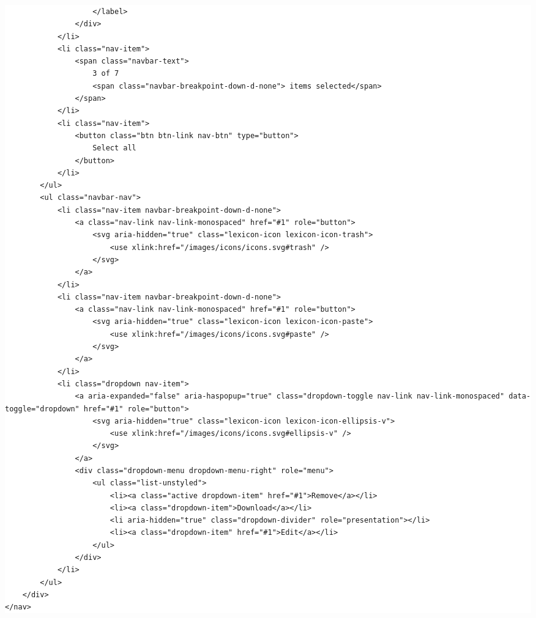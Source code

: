 ```text/html
					</label>
				</div>
			</li>
			<li class="nav-item">
				<span class="navbar-text">
					3 of 7
					<span class="navbar-breakpoint-down-d-none"> items selected</span>
				</span>
			</li>
			<li class="nav-item">
				<button class="btn btn-link nav-btn" type="button">
					Select all
				</button>
			</li>
		</ul>
		<ul class="navbar-nav">
			<li class="nav-item navbar-breakpoint-down-d-none">
				<a class="nav-link nav-link-monospaced" href="#1" role="button">
					<svg aria-hidden="true" class="lexicon-icon lexicon-icon-trash">
						<use xlink:href="/images/icons/icons.svg#trash" />
					</svg>
				</a>
			</li>
			<li class="nav-item navbar-breakpoint-down-d-none">
				<a class="nav-link nav-link-monospaced" href="#1" role="button">
					<svg aria-hidden="true" class="lexicon-icon lexicon-icon-paste">
						<use xlink:href="/images/icons/icons.svg#paste" />
					</svg>
				</a>
			</li>
			<li class="dropdown nav-item">
				<a aria-expanded="false" aria-haspopup="true" class="dropdown-toggle nav-link nav-link-monospaced" data-toggle="dropdown" href="#1" role="button">
					<svg aria-hidden="true" class="lexicon-icon lexicon-icon-ellipsis-v">
						<use xlink:href="/images/icons/icons.svg#ellipsis-v" />
					</svg>
				</a>
				<div class="dropdown-menu dropdown-menu-right" role="menu">
					<ul class="list-unstyled">
						<li><a class="active dropdown-item" href="#1">Remove</a></li>
						<li><a class="dropdown-item">Download</a></li>
						<li aria-hidden="true" class="dropdown-divider" role="presentation"></li>
						<li><a class="dropdown-item" href="#1">Edit</a></li>
					</ul>
				</div>
			</li>
		</ul>
	</div>
</nav>
```
